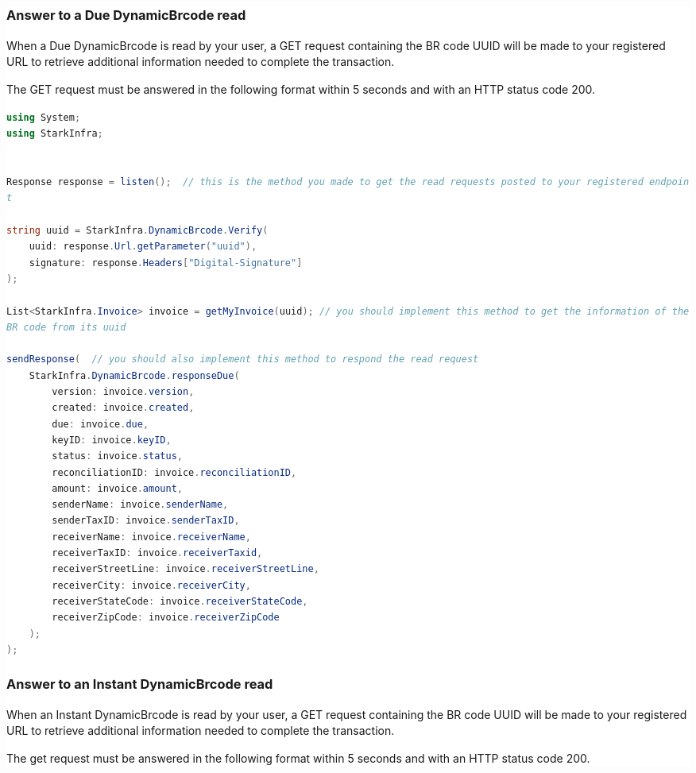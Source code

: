 ### Answer to a Due DynamicBrcode read

When a Due DynamicBrcode is read by your user, a GET request containing 
the BR code UUID will be made to your registered URL to retrieve additional 
information needed to complete the transaction.

The GET request must be answered in the following format within 5 seconds 
and with an HTTP status code 200.

```c#
using System;
using StarkInfra;


Response response = listen();  // this is the method you made to get the read requests posted to your registered endpoint

string uuid = StarkInfra.DynamicBrcode.Verify(
    uuid: response.Url.getParameter("uuid"),
    signature: response.Headers["Digital-Signature"]
);

List<StarkInfra.Invoice> invoice = getMyInvoice(uuid); // you should implement this method to get the information of the BR code from its uuid

sendResponse(  // you should also implement this method to respond the read request
    StarkInfra.DynamicBrcode.responseDue(
        version: invoice.version,
        created: invoice.created,
        due: invoice.due,
        keyID: invoice.keyID,
        status: invoice.status,
        reconciliationID: invoice.reconciliationID,
        amount: invoice.amount,
        senderName: invoice.senderName,
        senderTaxID: invoice.senderTaxID,
        receiverName: invoice.receiverName,
        receiverTaxID: invoice.receiverTaxid,
        receiverStreetLine: invoice.receiverStreetLine,
        receiverCity: invoice.receiverCity,
        receiverStateCode: invoice.receiverStateCode,
        receiverZipCode: invoice.receiverZipCode
    );
);
```

### Answer to an Instant DynamicBrcode read

When an Instant DynamicBrcode is read by your user, a GET request 
containing the BR code UUID will be made to your registered URL to retrieve 
additional information needed to complete the transaction.

The get request must be answered in the following format 
within 5 seconds and with an HTTP status code 200.
